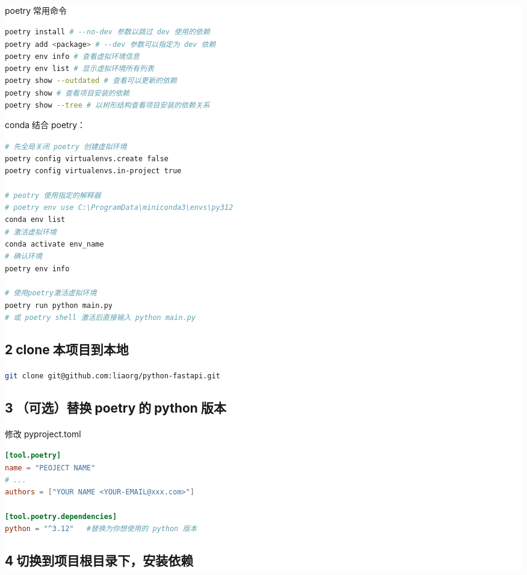 poetry 常用命令

```sh
poetry install # --no-dev 参数以跳过 dev 使用的依赖
poetry add <package> # --dev 参数可以指定为 dev 依赖
poetry env info # 查看虚拟环境信息
poetry env list # 显示虚拟环境所有列表
poetry show --outdated # 查看可以更新的依赖
poetry show # 查看项目安装的依赖
poetry show --tree # 以树形结构查看项目安装的依赖关系
```

conda 结合 poetry：

```sh
# 先全局关闭 poetry 创建虚拟环境
poetry config virtualenvs.create false
poetry config virtualenvs.in-project true

# peotry 使用指定的解释器
# poetry env use C:\ProgramData\miniconda3\envs\py312
conda env list
# 激活虚拟环境
conda activate env_name
# 确认环境
poetry env info

# 使用poetry激活虚拟环境
poetry run python main.py
# 或 poetry shell 激活后直接输入 python main.py
```

## 2 clone 本项目到本地

```bash
git clone git@github.com:liaorg/python-fastapi.git
```

## 3 （可选）替换 poetry 的 python 版本

修改 pyproject.toml

```toml
[tool.poetry]
name = "PEOJECT NAME"
# ...
authors = ["YOUR NAME <YOUR-EMAIL@xxx.com>"]

[tool.poetry.dependencies]
python = "^3.12"   #替换为你想使用的 python 版本
```

## 4 切换到项目根目录下，安装依赖
